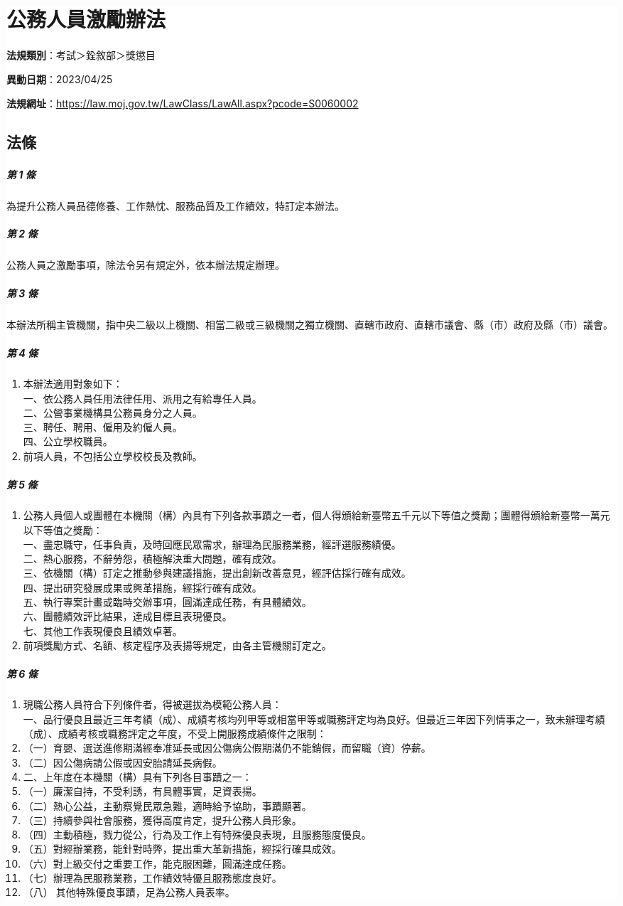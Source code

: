 # 公務人員激勵辦法

**法規類別**：考試＞銓敘部＞獎懲目

**異動日期**：2023/04/25  

**法規網址**：https://law.moj.gov.tw/LawClass/LawAll.aspx?pcode=S0060002





## 法條
##### 第 1 條
為提升公務人員品德修養、工作熱忱、服務品質及工作績效，特訂定本辦法。

##### 第 2 條
公務人員之激勵事項，除法令另有規定外，依本辦法規定辦理。

##### 第 3 條
本辦法所稱主管機關，指中央二級以上機關、相當二級或三級機關之獨立機關、直轄市政府、直轄市議會、縣（市）政府及縣（市）議會。

##### 第 4 條
1. 本辦法適用對象如下：  
一、依公務人員任用法律任用、派用之有給專任人員。  
二、公營事業機構具公務員身分之人員。  
三、聘任、聘用、僱用及約僱人員。  
四、公立學校職員。
1. 前項人員，不包括公立學校校長及教師。

##### 第 5 條
1. 公務人員個人或團體在本機關（構）內具有下列各款事蹟之一者，個人得頒給新臺幣五千元以下等值之獎勵；團體得頒給新臺幣一萬元以下等值之獎勵：  
一、盡忠職守，任事負責，及時回應民眾需求，辦理為民服務業務，經評選服務績優。  
二、熱心服務，不辭勞怨，積極解決重大問題，確有成效。  
三、依機關（構）訂定之推動參與建議措施，提出創新改善意見，經評估採行確有成效。  
四、提出研究發展成果或興革措施，經採行確有成效。  
五、執行專案計畫或臨時交辦事項，圓滿達成任務，有具體績效。  
六、團體績效評比結果，達成目標且表現優良。  
七、其他工作表現優良且績效卓著。
1. 前項獎勵方式、名額、核定程序及表揚等規定，由各主管機關訂定之。

##### 第 6 條
1. 現職公務人員符合下列條件者，得被選拔為模範公務人員：  
一、品行優良且最近三年考績（成）、成績考核均列甲等或相當甲等或職務評定均為良好。但最近三年因下列情事之一，致未辦理考績（成）、成績考核或職務評定之年度，不受上開服務成績條件之限制：
1. （一）育嬰、選送進修期滿經奉准延長或因公傷病公假期滿仍不能銷假，而留職（資）停薪。
1. （二）因公傷病請公假或因安胎請延長病假。
1. 二、上年度在本機關（構）具有下列各目事蹟之一：
1. （一）廉潔自持，不受利誘，有具體事實，足資表揚。
1. （二）熱心公益，主動察覺民眾急難，適時給予協助，事蹟顯著。
1. （三）持續參與社會服務，獲得高度肯定，提升公務人員形象。
1. （四）主動積極，戮力從公，行為及工作上有特殊優良表現，且服務態度優良。
1. （五）對經辦業務，能針對時弊，提出重大革新措施，經採行確具成效。
1. （六）對上級交付之重要工作，能克服困難，圓滿達成任務。
1. （七）辦理為民服務業務，工作績效特優且服務態度良好。
1. （八） 其他特殊優良事蹟，足為公務人員表率。

